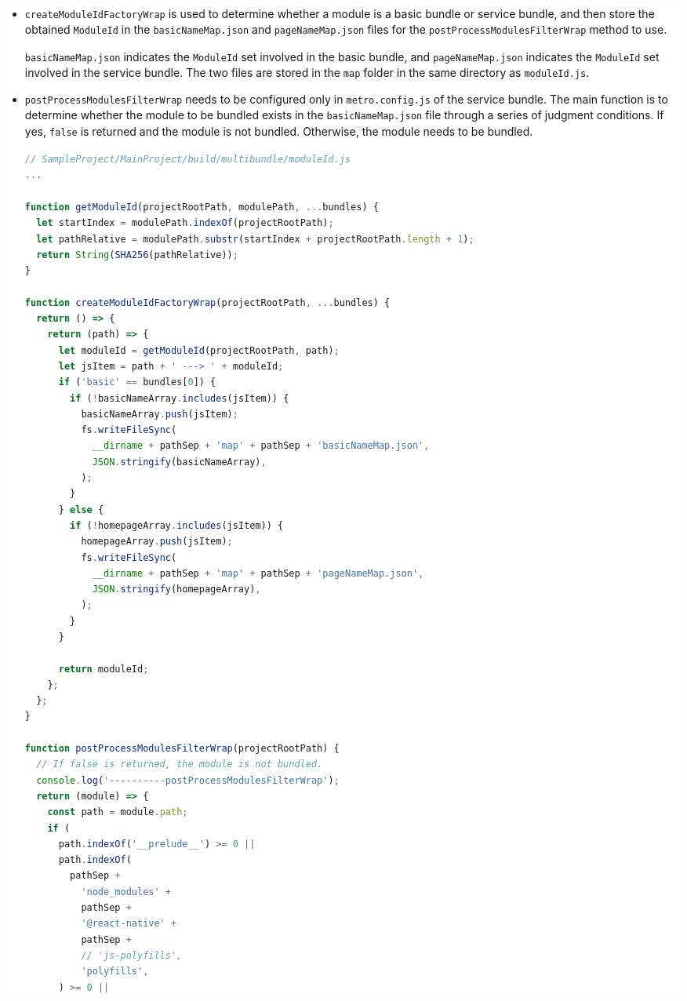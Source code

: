    - `createModuleIdFactoryWrap` is used to determine whether a module is a basic bundle or service bundle, and then store the obtained `ModuleId` in the `basicNameMap.json` and `pageNameMap.json` files for the `postProcessModulesFilterWrap` method to use.

     `basicNameMap.json` indicates the `ModuleId` set involved in the basic bundle, and `pageNameMap.json` indicates the `ModuleId` set involved in the service bundle. The two files are stored in the `map` folder in the same directory as `moduleId.js`.
   - `postProcessModulesFilterWrap` needs to be configured only in `metro.config.js` of the service bundle. The main function is to determine whether the module to be bundled exists in the `basicNameMap.json` file through a series of judgment conditions. If yes, `false` is returned and the module is not bundled. Otherwise, the module needs to be bundled.

     ```javascript
     // SampleProject/MainProject/build/multibundle/moduleId.js
     ...
     
     function getModuleId(projectRootPath, modulePath, ...bundles) {
       let startIndex = modulePath.indexOf(projectRootPath);
       let pathRelative = modulePath.substr(startIndex + projectRootPath.length + 1);
       return String(SHA256(pathRelative));
     }
     
     function createModuleIdFactoryWrap(projectRootPath, ...bundles) {
       return () => {
         return (path) => {
           let moduleId = getModuleId(projectRootPath, path);
           let jsItem = path + ' ---> ' + moduleId;
           if ('basic' == bundles[0]) {
             if (!basicNameArray.includes(jsItem)) {
               basicNameArray.push(jsItem);
               fs.writeFileSync(
                 __dirname + pathSep + 'map' + pathSep + 'basicNameMap.json',
                 JSON.stringify(basicNameArray),
               );
             }
           } else {
             if (!homepageArray.includes(jsItem)) {
               homepageArray.push(jsItem);
               fs.writeFileSync(
                 __dirname + pathSep + 'map' + pathSep + 'pageNameMap.json',
                 JSON.stringify(homepageArray),
               );
             }
           }
     
           return moduleId;
         };
       };
     }
     
     function postProcessModulesFilterWrap(projectRootPath) {
       // If false is returned, the module is not bundled.
       console.log('----------postProcessModulesFilterWrap');
       return (module) => {
         const path = module.path;
         if (
           path.indexOf('__prelude__') >= 0 ||
           path.indexOf(
             pathSep +
               'node_modules' +
               pathSep +
               '@react-native' +
               pathSep +
               // 'js-polyfills',
               'polyfills',
           ) >= 0 ||